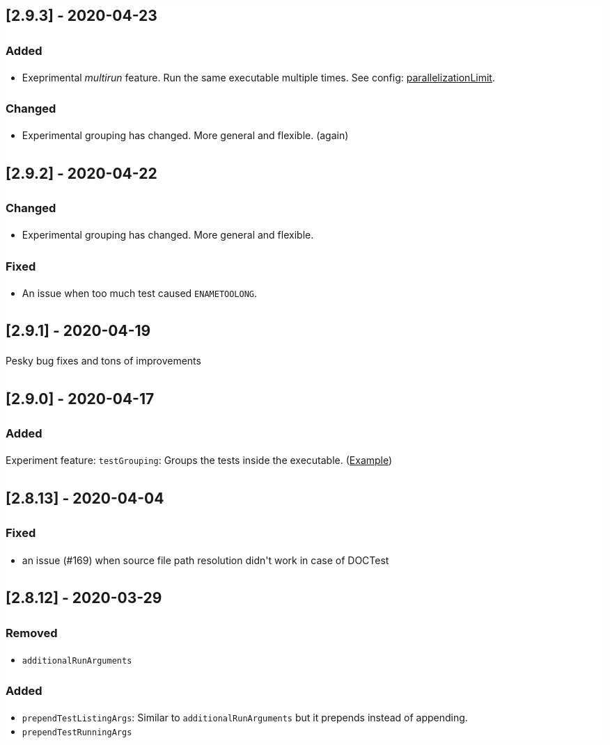 ## [2.9.3] - 2020-04-23

### Added

- Exeprimental _multirun_ feature. Run the same executable multiple times. See config: [parallelizationLimit](https://github.com/matepek/vscode-catch2-test-adapter/blob/master/documents/configuration/test.advancedExecutables.md).

### Changed

- Experimental grouping has changed. More general and flexible. (again)

## [2.9.2] - 2020-04-22

### Changed

- Experimental grouping has changed. More general and flexible.

### Fixed

- An issue when too much test caused `ENAMETOOLONG`.

## [2.9.1] - 2020-04-19

Pesky bug fixes and tons of improvements

## [2.9.0] - 2020-04-17

### Added

Experiment feature: `testGrouping`: Groups the tests inside the executable. ([Example](https://github.com/matepek/vscode-catch2-test-adapter/blob/master/documents/configuration/test.advancedExecutables.md#testgrouping))

## [2.8.13] - 2020-04-04

### Fixed

- an issue (#169) when source file path resolution didn't work in case of DOCTest

## [2.8.12] - 2020-03-29

### Removed

- `additionalRunArguments`

### Added

- `prependTestListingArgs`: Similar to `additionalRunArguments` but it prepends instead of appending.
- `prependTestRunningArgs`
